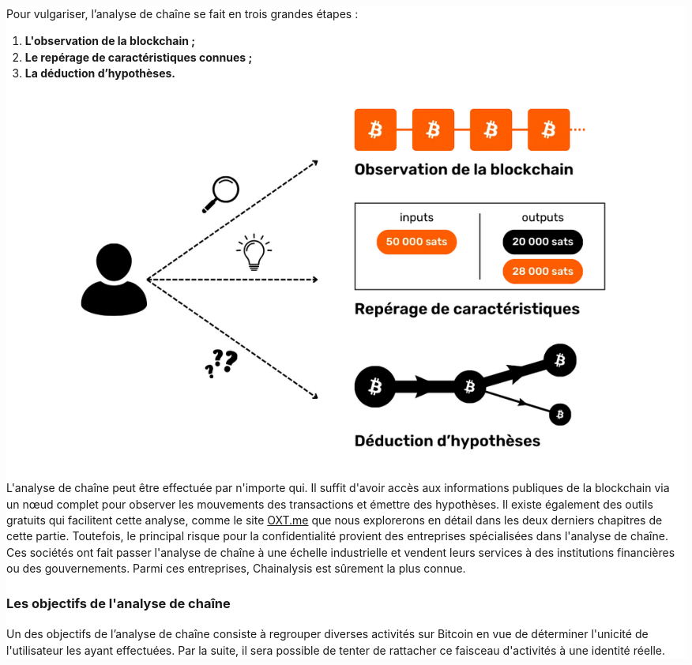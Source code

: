 Pour vulgariser, l’analyse de chaîne se fait en trois grandes étapes :
1. **L'observation de la blockchain ;**
2. **Le repérage de caractéristiques connues ;**
3. **La déduction d’hypothèses.**

![BTC204](assets/fr/31/1.webp)

L'analyse de chaîne peut être effectuée par n'importe qui. Il suffit d'avoir accès aux informations publiques de la blockchain via un nœud complet pour observer les mouvements des transactions et émettre des hypothèses. Il existe également des outils gratuits qui facilitent cette analyse, comme le site [OXT.me](https://oxt.me/) que nous explorerons en détail dans les deux derniers chapitres de cette partie. Toutefois, le principal risque pour la confidentialité provient des entreprises spécialisées dans l'analyse de chaîne. Ces sociétés ont fait passer l'analyse de chaîne à une échelle industrielle et vendent leurs services à des institutions financières ou des gouvernements. Parmi ces entreprises, Chainalysis est sûrement la plus connue.

### Les objectifs de l'analyse de chaîne

Un des objectifs de l’analyse de chaîne consiste à regrouper diverses activités sur Bitcoin en vue de déterminer l'unicité de l'utilisateur les ayant effectuées. Par la suite, il sera possible de tenter de rattacher ce faisceau d'activités à une identité réelle.

